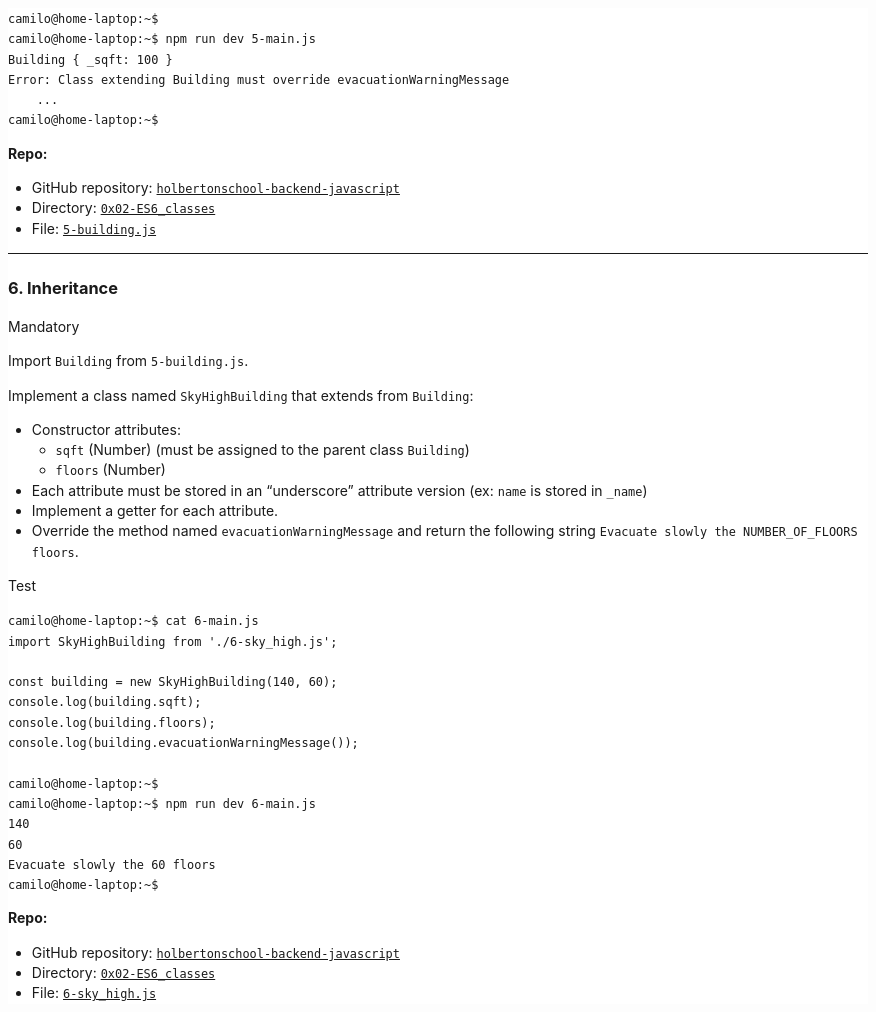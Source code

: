     camilo@home-laptop:~$ 
    camilo@home-laptop:~$ npm run dev 5-main.js 
    Building { _sqft: 100 }
    Error: Class extending Building must override evacuationWarningMessage
        ...
    camilo@home-laptop:~$ 
    

**Repo:**

*   GitHub repository: [`holbertonschool-backend-javascript`](https://github.com/jbocane6/holbertonschool-backend-javascript)
*   Directory: [`0x02-ES6_classes`](https://github.com/jbocane6/holbertonschool-backend-javascript/tree/master/0x02-ES6_classes)
*   File: [`5-building.js`](https://github.com/jbocane6/holbertonschool-backend-javascript/blob/master/0x02-ES6_classes/5-building.js)

-----
### 6\. Inheritance

Mandatory

Import `Building` from `5-building.js`.

Implement a class named `SkyHighBuilding` that extends from `Building`:

*   Constructor attributes:
    *   `sqft` (Number) (must be assigned to the parent class `Building`)
    *   `floors` (Number)
*   Each attribute must be stored in an “underscore” attribute version (ex: `name` is stored in `_name`)
*   Implement a getter for each attribute.
*   Override the method named `evacuationWarningMessage` and return the following string `Evacuate slowly the NUMBER_OF_FLOORS floors`.

Test

    camilo@home-laptop:~$ cat 6-main.js
    import SkyHighBuilding from './6-sky_high.js';
    
    const building = new SkyHighBuilding(140, 60);
    console.log(building.sqft);
    console.log(building.floors);
    console.log(building.evacuationWarningMessage());
    
    camilo@home-laptop:~$ 
    camilo@home-laptop:~$ npm run dev 6-main.js 
    140
    60
    Evacuate slowly the 60 floors
    camilo@home-laptop:~$ 
    

**Repo:**

*   GitHub repository: [`holbertonschool-backend-javascript`](https://github.com/jbocane6/holbertonschool-backend-javascript)
*   Directory: [`0x02-ES6_classes`](https://github.com/jbocane6/holbertonschool-backend-javascript/tree/master/0x02-ES6_classes)
*   File: [`6-sky_high.js`](https://github.com/jbocane6/holbertonschool-backend-javascript/blob/master/0x02-ES6_classes/6-sky_high.js)
